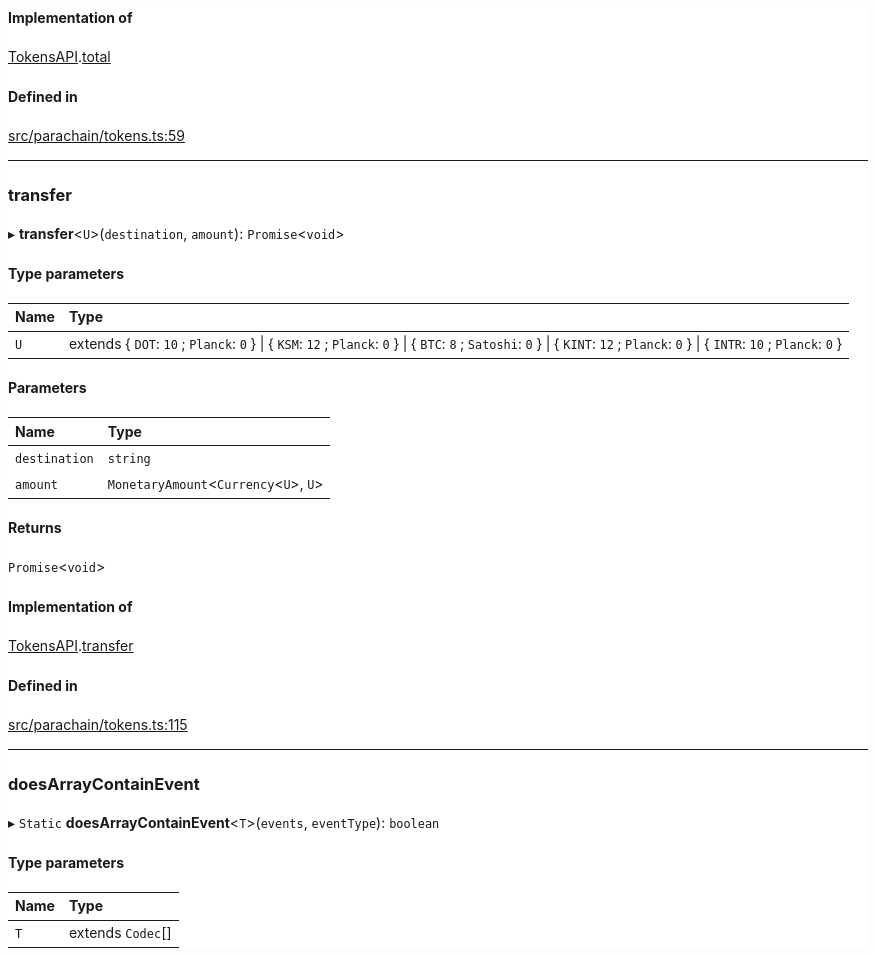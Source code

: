 #### Implementation of

[TokensAPI](/interfaces/TokensAPI.md).[total](/interfaces/TokensAPI.md#total)

#### Defined in

[src/parachain/tokens.ts:59](https://github.com/interlay/interbtc-api/blob/cc6b72b/src/parachain/tokens.ts#L59)

___

### <a id="transfer" name="transfer"></a> transfer

▸ **transfer**<`U`\>(`destination`, `amount`): `Promise`<`void`\>

#### Type parameters

| Name | Type |
| :------ | :------ |
| `U` | extends { `DOT`: ``10`` ; `Planck`: ``0``  } \| { `KSM`: ``12`` ; `Planck`: ``0``  } \| { `BTC`: ``8`` ; `Satoshi`: ``0``  } \| { `KINT`: ``12`` ; `Planck`: ``0``  } \| { `INTR`: ``10`` ; `Planck`: ``0``  } |

#### Parameters

| Name | Type |
| :------ | :------ |
| `destination` | `string` |
| `amount` | `MonetaryAmount`<`Currency`<`U`\>, `U`\> |

#### Returns

`Promise`<`void`\>

#### Implementation of

[TokensAPI](/interfaces/TokensAPI.md).[transfer](/interfaces/TokensAPI.md#transfer)

#### Defined in

[src/parachain/tokens.ts:115](https://github.com/interlay/interbtc-api/blob/cc6b72b/src/parachain/tokens.ts#L115)

___

### <a id="doesarraycontainevent" name="doesarraycontainevent"></a> doesArrayContainEvent

▸ `Static` **doesArrayContainEvent**<`T`\>(`events`, `eventType`): `boolean`

#### Type parameters

| Name | Type |
| :------ | :------ |
| `T` | extends `Codec`[] |
